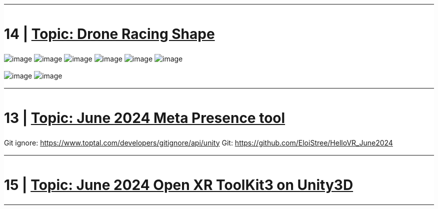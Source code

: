 -----------------------------------------  

  

# 14 | [Topic: Drone Racing Shape](https://github.com/EloiStree/2024_07_01_HelloUnityShieldDroneMons/issues/14)  

  

 ![image](https://github.com/EloiStree/2024_07_01_HelloUnityShieldDroneMons/assets/20149493/2687d116-6184-4251-865d-8b1b658816f6)
![image](https://github.com/EloiStree/2024_07_01_HelloUnityShieldDroneMons/assets/20149493/4d8730fb-d8d3-4839-9a14-5a6f83d184b6)
![image](https://github.com/EloiStree/2024_07_01_HelloUnityShieldDroneMons/assets/20149493/00c54efc-2df8-4509-b462-9bbc40b090df)
![image](https://github.com/EloiStree/2024_07_01_HelloUnityShieldDroneMons/assets/20149493/439cebcd-53f2-4403-9528-0ffcf2b65cb1)
![image](https://github.com/EloiStree/2024_07_01_HelloUnityShieldDroneMons/assets/20149493/f6d2f343-1e0f-4e4a-9905-89c17176e188)
![image](https://github.com/EloiStree/2024_07_01_HelloUnityShieldDroneMons/assets/20149493/a3335650-594a-4b40-bbb4-f65d788a1b6f)


![image](https://github.com/EloiStree/2024_07_01_HelloUnityShieldDroneMons/assets/20149493/ea014a2e-a66b-4625-8585-52ab4063aaec)
![image](https://github.com/EloiStree/2024_07_01_HelloUnityShieldDroneMons/assets/20149493/e78c8f23-e4f3-4348-bd5c-207291b5e26b)

  

  

-----------------------------------------  

  

# 13 | [Topic: June 2024 Meta Presence tool ](https://github.com/EloiStree/2024_07_01_HelloUnityShieldDroneMons/issues/13)  

  

 Git ignore: https://www.toptal.com/developers/gitignore/api/unity
Git: https://github.com/EloiStree/HelloVR_June2024
  

  

-----------------------------------------  

  

# 15 | [Topic: June 2024 Open XR ToolKit3 on Unity3D](https://github.com/EloiStree/2024_07_01_HelloUnityShieldDroneMons/issues/15)  

  

   

  

-----------------------------------------  
